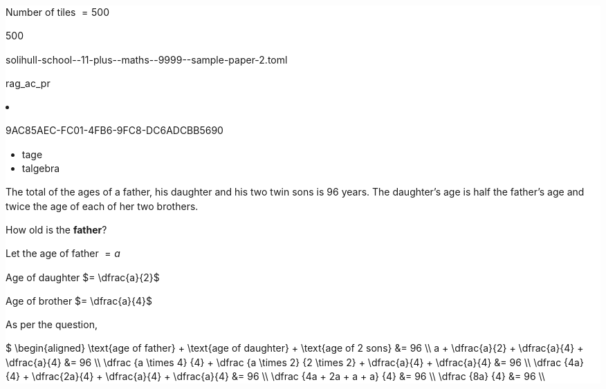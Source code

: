 Number of tiles $= 500$

</div>
</div>
<div class='answers'>
<div class='answer'>

$500$

</div>
</div>

<div class='papername'>
<p>solihull-school--11-plus--maths--9999--sample-paper-2.toml</p>
</div>
<div class='rag'>
<p>rag_ac_pr</p>
</div>
</div>
</li>
<li>
<div class='question_envelope rag_ac_pr question'>
<div class='uuid'>
<p>9AC85AEC-FC01-4FB6-9FC8-DC6ADCBB5690</p>
</div>
<div class='topics'>
<ul>
<li>
tage
</li>
<li>
talgebra
</li>
</ul>
</div>
<div class='question question'>

The total of the ages of a father, his daughter and his two twin sons is $96$ years. 
The daughter’s age is half the father’s age and twice the age of each of her two brothers. 

How old is the **father**? 

</div>
<div class='workings'>
<div class='working'>

Let the age of father $= a$

Age of daughter $= \dfrac{a}{2}$

Age of brother $= \dfrac{a}{4}$

As per the question,

$
\begin{aligned}
\text{age of father} + \text{age of daughter} + \text{age of 2 sons}                            &= 96 \\\\
a + \dfrac{a}{2} + \dfrac{a}{4} + \dfrac{a}{4}                                                  &= 96 \\\\
\dfrac {a \times 4} {4} + \dfrac {a \times 2} {2 \times 2} + \dfrac{a}{4} + \dfrac{a}{4}        &= 96 \\\\
\dfrac {4a} {4} + \dfrac{2a}{4} + \dfrac{a}{4} + \dfrac{a}{4}                                   &= 96 \\\\ 
\dfrac {4a + 2a + a + a} {4}                                                                    &= 96 \\\\
\dfrac {8a} {4}                                                                                 &= 96 \\\\